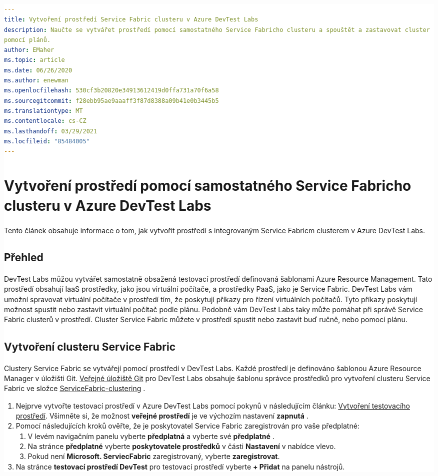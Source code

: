 ```yaml
---
title: Vytvoření prostředí Service Fabric clusteru v Azure DevTest Labs
description: Naučte se vytvářet prostředí pomocí samostatného Service Fabricho clusteru a spouštět a zastavovat cluster pomocí plánů.
author: EMaher
ms.topic: article
ms.date: 06/26/2020
ms.author: enewman
ms.openlocfilehash: 530cf3b20820e34913612419d0ffa731a70f6a58
ms.sourcegitcommit: f28ebb95ae9aaaff3f87d8388a09b41e0b3445b5
ms.translationtype: MT
ms.contentlocale: cs-CZ
ms.lasthandoff: 03/29/2021
ms.locfileid: "85484005"
---
```

# <a name="create-an-environment-with-self-contained-service-fabric-cluster-in-azure-devtest-labs"></a>Vytvoření prostředí pomocí samostatného Service Fabricho clusteru v Azure DevTest Labs
Tento článek obsahuje informace o tom, jak vytvořit prostředí s integrovaným Service Fabricm clusterem v Azure DevTest Labs. 

## <a name="overview"></a>Přehled
DevTest Labs můžou vytvářet samostatně obsažená testovací prostředí definovaná šablonami Azure Resource Management. Tato prostředí obsahují IaaS prostředky, jako jsou virtuální počítače, a prostředky PaaS, jako je Service Fabric. DevTest Labs vám umožní spravovat virtuální počítače v prostředí tím, že poskytují příkazy pro řízení virtuálních počítačů. Tyto příkazy poskytují možnost spustit nebo zastavit virtuální počítač podle plánu. Podobně vám DevTest Labs taky může pomáhat při správě Service Fabric clusterů v prostředí. Cluster Service Fabric můžete v prostředí spustit nebo zastavit buď ručně, nebo pomocí plánu.

## <a name="create-a-service-fabric-cluster"></a>Vytvoření clusteru Service Fabric
Clustery Service Fabric se vytvářejí pomocí prostředí v DevTest Labs. Každé prostředí je definováno šablonou Azure Resource Manager v úložišti Git. [Veřejné úložiště Git](https://github.com/Azure/azure-devtestlab/tree/master/Environments/) pro DevTest Labs obsahuje šablonu správce prostředků pro vytvoření clusteru Service Fabric ve složce [ServiceFabric-clustering](https://github.com/Azure/azure-devtestlab/tree/master/Environments/ServiceFabric-LabCluster) . 

1. Nejprve vytvořte testovací prostředí v Azure DevTest Labs pomocí pokynů v následujícím článku: [Vytvoření testovacího prostředí](devtest-lab-create-lab.md). Všimněte si, že možnost **veřejné prostředí** je ve výchozím nastavení **zapnutá** . 
2. Pomocí následujících kroků ověřte, že je poskytovatel Service Fabric zaregistrován pro vaše předplatné:
    1. V levém navigačním panelu vyberte **předplatná** a vyberte své **předplatné** .
    2. Na stránce **předplatné** vyberte **poskytovatele prostředků** v části **Nastavení** v nabídce vlevo. 
    3. Pokud není **Microsoft. ServiecFabric** zaregistrovaný, vyberte **zaregistrovat**. 
3. Na stránce **testovací prostředí DevTest** pro testovací prostředí vyberte **+ Přidat** na panelu nástrojů. 
    